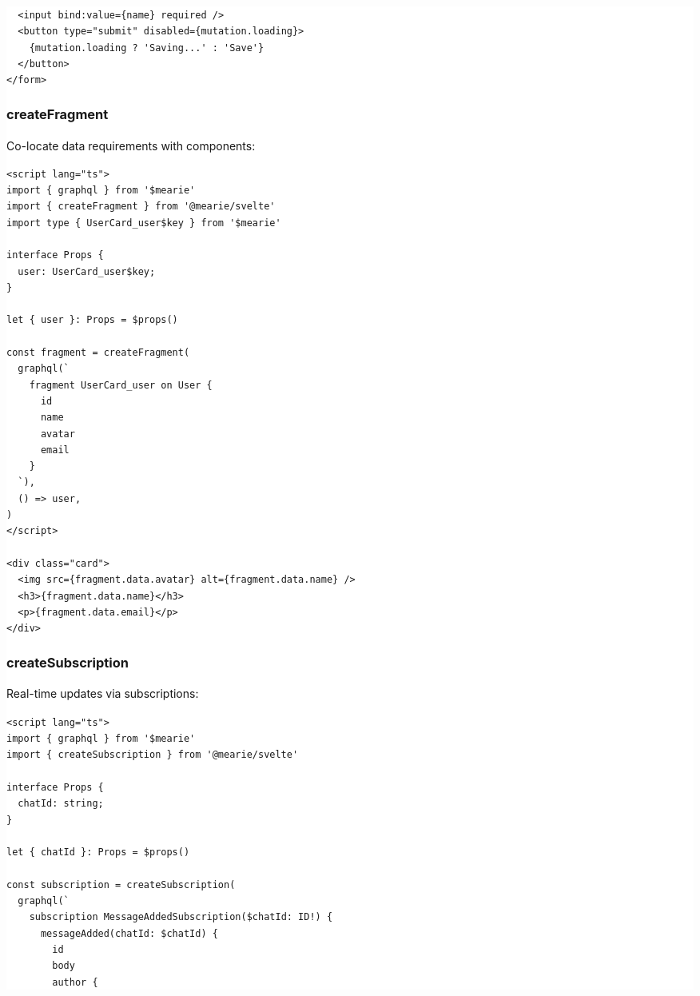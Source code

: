 ```svelte
  <input bind:value={name} required />
  <button type="submit" disabled={mutation.loading}>
    {mutation.loading ? 'Saving...' : 'Save'}
  </button>
</form>
```

### createFragment

Co-locate data requirements with components:

```svelte
<script lang="ts">
import { graphql } from '$mearie'
import { createFragment } from '@mearie/svelte'
import type { UserCard_user$key } from '$mearie'

interface Props {
  user: UserCard_user$key;
}

let { user }: Props = $props()

const fragment = createFragment(
  graphql(`
    fragment UserCard_user on User {
      id
      name
      avatar
      email
    }
  `),
  () => user,
)
</script>

<div class="card">
  <img src={fragment.data.avatar} alt={fragment.data.name} />
  <h3>{fragment.data.name}</h3>
  <p>{fragment.data.email}</p>
</div>
```

### createSubscription

Real-time updates via subscriptions:

```svelte
<script lang="ts">
import { graphql } from '$mearie'
import { createSubscription } from '@mearie/svelte'

interface Props {
  chatId: string;
}

let { chatId }: Props = $props()

const subscription = createSubscription(
  graphql(`
    subscription MessageAddedSubscription($chatId: ID!) {
      messageAdded(chatId: $chatId) {
        id
        body
        author {
```